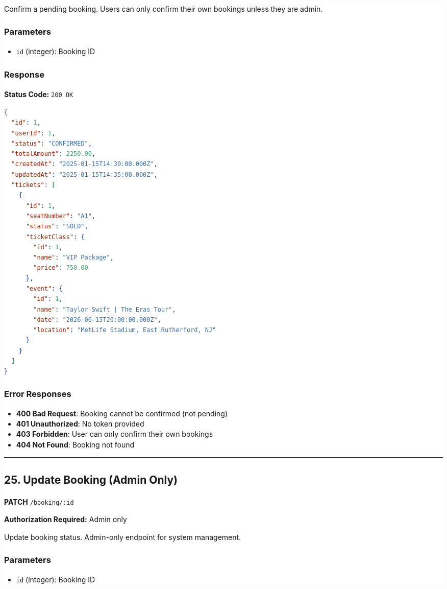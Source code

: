 Confirm a pending booking. Users can only confirm their own bookings unless they are admin.

### Parameters
- `id` (integer): Booking ID

### Response
**Status Code:** `200 OK`
```json
{
  "id": 1,
  "userId": 1,
  "status": "CONFIRMED",
  "totalAmount": 2250.00,
  "createdAt": "2025-01-15T14:30:00.000Z",
  "updatedAt": "2025-01-15T14:35:00.000Z",
  "tickets": [
    {
      "id": 1,
      "seatNumber": "A1",
      "status": "SOLD",
      "ticketClass": {
        "id": 1,
        "name": "VIP Package",
        "price": 750.00
      },
      "event": {
        "id": 1,
        "name": "Taylor Swift | The Eras Tour",
        "date": "2026-06-15T20:00:00.000Z",
        "location": "MetLife Stadium, East Rutherford, NJ"
      }
    }
  ]
}
```

### Error Responses
- **400 Bad Request**: Booking cannot be confirmed (not pending)
- **401 Unauthorized**: No token provided
- **403 Forbidden**: User can only confirm their own bookings
- **404 Not Found**: Booking not found

---

## 25. Update Booking (Admin Only)
**PATCH** `/booking/:id`

**Authorization Required:** Admin only

Update booking status. Admin-only endpoint for system management.

### Parameters
- `id` (integer): Booking ID
